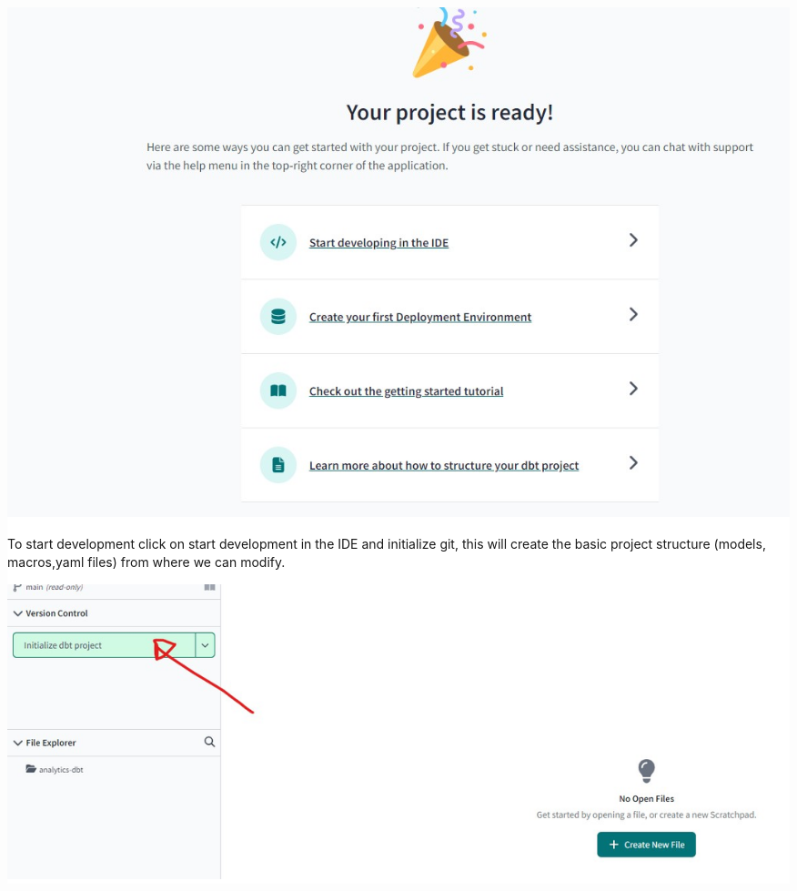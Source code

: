 ![image](imgs/proj_ready.jpg)


To start development click on start development in the IDE and initialize git, this will create the basic project structure (models, macros,yaml files) from where we can modify.

![image](imgs/initialize_dbt.jpg)

